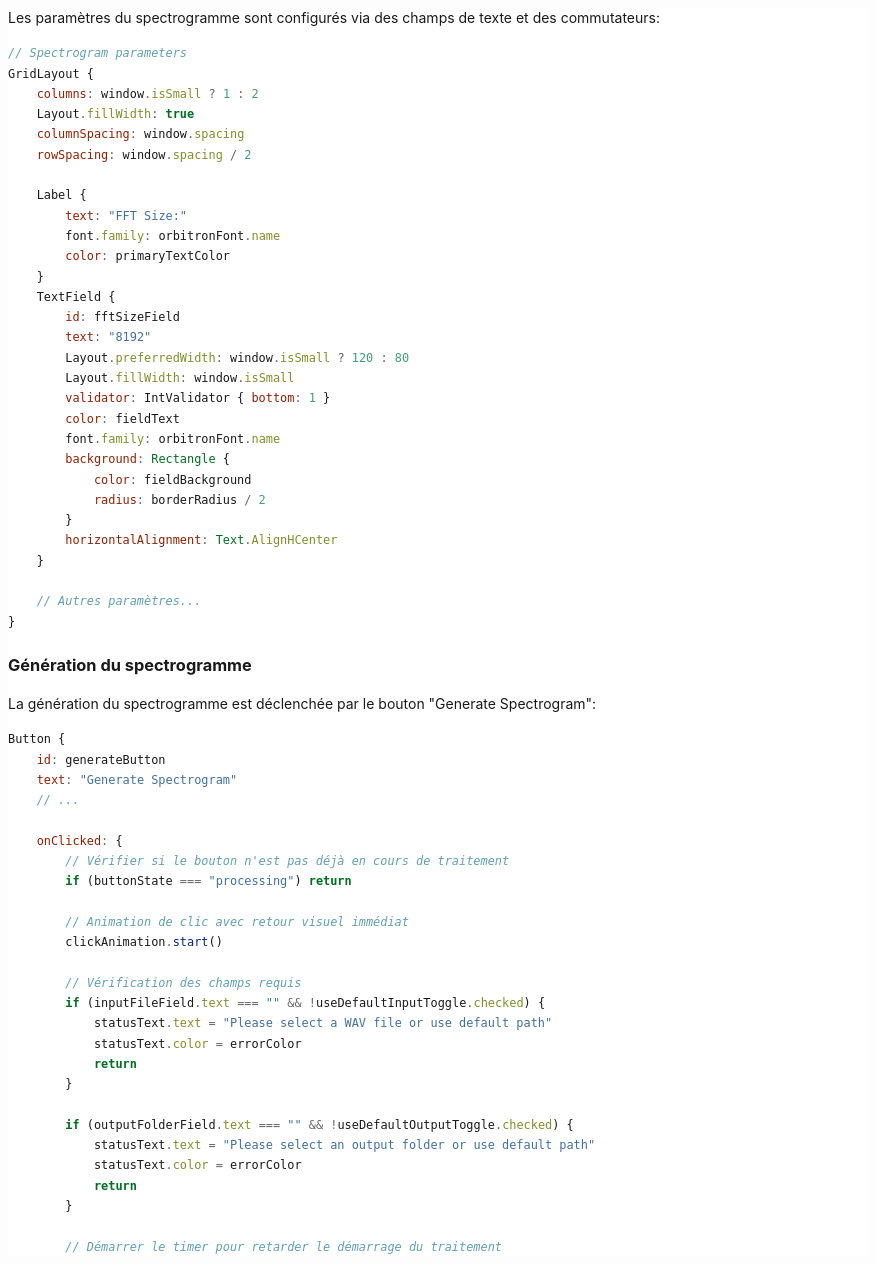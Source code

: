 Les paramètres du spectrogramme sont configurés via des champs de texte et des commutateurs:

```qml
// Spectrogram parameters
GridLayout {
    columns: window.isSmall ? 1 : 2
    Layout.fillWidth: true
    columnSpacing: window.spacing
    rowSpacing: window.spacing / 2

    Label { 
        text: "FFT Size:" 
        font.family: orbitronFont.name
        color: primaryTextColor
    }
    TextField {
        id: fftSizeField
        text: "8192"
        Layout.preferredWidth: window.isSmall ? 120 : 80
        Layout.fillWidth: window.isSmall
        validator: IntValidator { bottom: 1 }
        color: fieldText
        font.family: orbitronFont.name
        background: Rectangle {
            color: fieldBackground
            radius: borderRadius / 2
        }
        horizontalAlignment: Text.AlignHCenter
    }
    
    // Autres paramètres...
}
```

### Génération du spectrogramme

La génération du spectrogramme est déclenchée par le bouton "Generate Spectrogram":

```qml
Button {
    id: generateButton
    text: "Generate Spectrogram"
    // ...
    
    onClicked: {
        // Vérifier si le bouton n'est pas déjà en cours de traitement
        if (buttonState === "processing") return
        
        // Animation de clic avec retour visuel immédiat
        clickAnimation.start()
        
        // Vérification des champs requis
        if (inputFileField.text === "" && !useDefaultInputToggle.checked) {
            statusText.text = "Please select a WAV file or use default path"
            statusText.color = errorColor
            return
        }
        
        if (outputFolderField.text === "" && !useDefaultOutputToggle.checked) {
            statusText.text = "Please select an output folder or use default path"
            statusText.color = errorColor
            return
        }
        
        // Démarrer le timer pour retarder le démarrage du traitement
```
